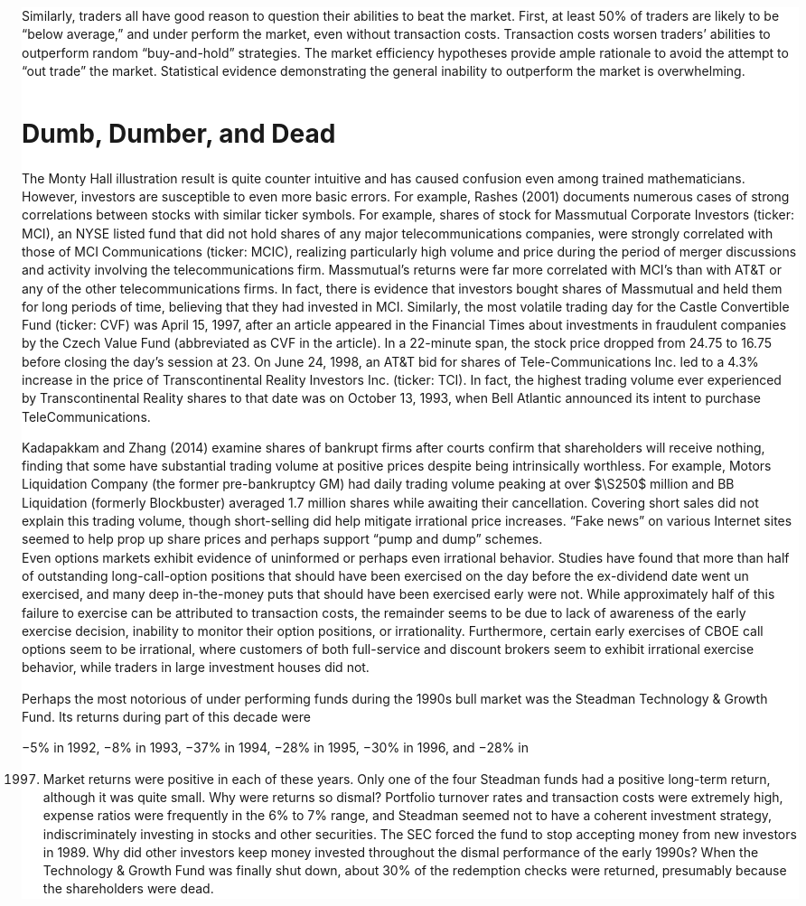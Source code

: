 Similarly, traders all have good reason to question their abilities to beat the market. First, at least   $50\%$   of traders are likely to be “below average,” and under perform the market, even without transaction costs. Transaction costs worsen traders’ abilities to outperform random “buy-and-hold” strategies. The market efficiency hypotheses provide ample rationale to avoid the attempt to “out trade” the market. Statistical evidence demonstrating the general inability to outperform the market is overwhelming.  

# Dumb, Dumber, and Dead  

The Monty Hall illustration result is quite counter intuitive and has caused confusion even among trained mathematicians. However, investors are susceptible to even more basic errors. For example,  Rashes (2001)  documents numerous cases of strong correlations between stocks with similar ticker symbols. For example, shares of stock for Massmutual Corporate Investors (ticker: MCI), an NYSE listed fund that did not hold shares of any major telecommunications companies, were strongly correlated with those of MCI Communications (ticker: MCIC), realizing particularly high volume and price during the period of merger discussions and activity involving the telecommunications firm. Massmutual’s returns were far more correlated with MCI’s than with AT&T or any of the other telecommunications firms. In fact, there is evidence that investors bought shares of Massmutual and held them for long periods of time, believing that they had invested in MCI. Similarly, the most volatile trading day for the Castle Convertible Fund (ticker: CVF) was April 15, 1997, after an article appeared in the  Financial Times  about investments in fraudulent companies by the Czech Value Fund (abbreviated as CVF in the article). In a 22-minute span, the stock price dropped from 24.75 to 16.75 before closing the day’s session at 23. On June 24, 1998, an AT&T bid for shares of Tele-Communications Inc. led to a  $4.3\%$   increase in the price of Transcontinental Reality Investors Inc. (ticker: TCI). In fact, the highest trading volume ever experienced by Transcontinental Reality shares to that date was on October 13, 1993, when Bell Atlantic announced its intent to purchase TeleCommunications.  

Kadapakkam and Zhang (2014)  examine shares of bankrupt firms after courts confirm that shareholders will receive nothing, finding that some have substantial trading volume at positive prices despite being intrinsically worthless. For example, Motors Liquidation Company (the former pre-bankruptcy GM) had daily trading volume peaking at over  $\S250$   million and BB Liquidation (formerly Blockbuster) averaged 1.7 million shares while awaiting their cancellation. Covering short sales did not explain this trading volume, though short-selling did help mitigate irrational price increases. “Fake news” on various Internet sites seemed to help prop up share prices and perhaps support “pump and dump” schemes.  
Even options markets exhibit evidence of uninformed or perhaps even irrational behavior. Studies have found that more than half of outstanding long-call-option positions that should have been exercised on the day before the ex-dividend date went un exercised, and many deep in-the-money puts that should have been exercised early were not.   While approximately half of this failure to exercise can be attributed to transaction costs, the remainder seems to be due to lack of awareness of the early exercise decision, inability to monitor their option positions, or irrationality. Furthermore, certain early exercises of CBOE call options seem to be irrational, where customers of both full-service and discount brokers seem to exhibit irrational exercise behavior, while traders in large investment houses did not.  

Perhaps the most notorious of under performing funds during the 1990s bull market was the Steadman Technology & Growth Fund. Its returns during part of this decade were

  $-5\%$   in 1992,    $-8\%$   in 1993,    $-37\%$   in 1994,    $-28\%$   in 1995,    $-30\%$   in 1996, and    $-28\%$   in

 1997. Market returns were positive in each of these years. Only one of the four Steadman funds had a positive long-term return, although it was quite small. Why were returns so dismal? Portfolio turnover rates and transaction costs were extremely high, expense ratios were frequently in the   $6\%$   to  $7\%$   range, and Steadman seemed not to have a coherent investment strategy, indiscriminately investing in stocks and other securities. The SEC forced the fund to stop accepting money from new investors in 1989. Why did other investors keep money invested throughout the dismal performance of the early 1990s? When the Technology & Growth Fund was finally shut down, about   $30\%$   of the redemption checks were returned, presumably because the shareholders were dead.  
